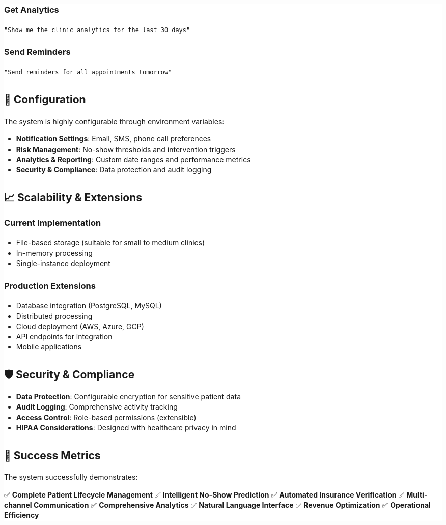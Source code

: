 ### Get Analytics
```
"Show me the clinic analytics for the last 30 days"
```

### Send Reminders
```
"Send reminders for all appointments tomorrow"
```

## 🔧 Configuration

The system is highly configurable through environment variables:

- **Notification Settings**: Email, SMS, phone call preferences
- **Risk Management**: No-show thresholds and intervention triggers
- **Analytics & Reporting**: Custom date ranges and performance metrics
- **Security & Compliance**: Data protection and audit logging

## 📈 Scalability & Extensions

### Current Implementation
- File-based storage (suitable for small to medium clinics)
- In-memory processing
- Single-instance deployment

### Production Extensions
- Database integration (PostgreSQL, MySQL)
- Distributed processing
- Cloud deployment (AWS, Azure, GCP)
- API endpoints for integration
- Mobile applications

## 🛡️ Security & Compliance

- **Data Protection**: Configurable encryption for sensitive patient data
- **Audit Logging**: Comprehensive activity tracking
- **Access Control**: Role-based permissions (extensible)
- **HIPAA Considerations**: Designed with healthcare privacy in mind

## 🎉 Success Metrics

The system successfully demonstrates:

✅ **Complete Patient Lifecycle Management**
✅ **Intelligent No-Show Prediction** 
✅ **Automated Insurance Verification**
✅ **Multi-channel Communication**
✅ **Comprehensive Analytics**
✅ **Natural Language Interface**
✅ **Revenue Optimization**
✅ **Operational Efficiency**
